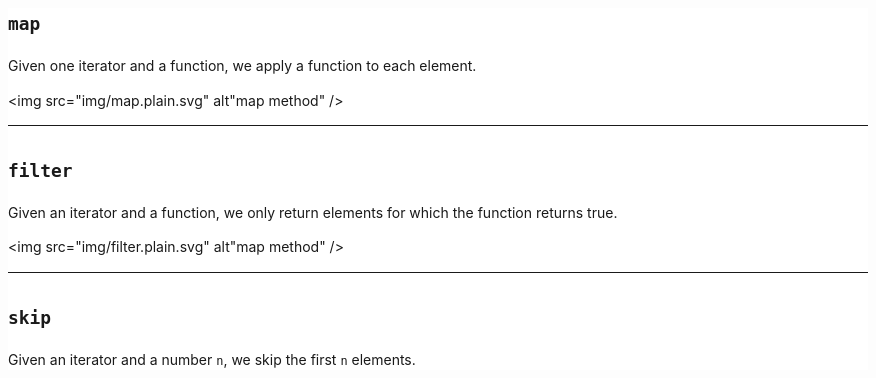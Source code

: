 
## `map`

Given one iterator and a function, we apply a function to each element.

<img src="img/map.plain.svg" alt"map method" />

---

## `filter`

Given an iterator and a function,
we only return elements for which the function returns true.

<img src="img/filter.plain.svg" alt"map method" />

---

## `skip`

Given an iterator and a number `n`, we skip the first `n` elements.
